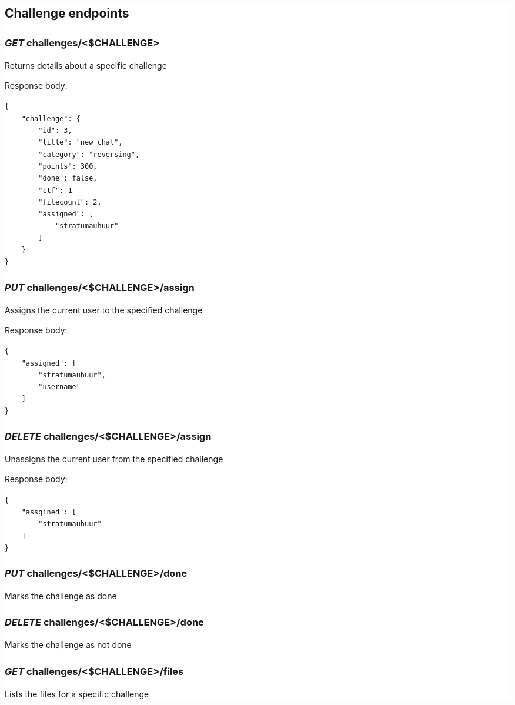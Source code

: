 ## Challenge endpoints

### *GET* challenges/<$CHALLENGE>
Returns details about a specific challenge

Response body:

    {
        "challenge": {
            "id": 3,
            "title": "new chal",
            "category": "reversing",
            "points": 300,
            "done": false,
            "ctf": 1
            "filecount": 2,
            "assigned": [
                "stratumauhuur"
            ]
        }
    }

### *PUT* challenges/<$CHALLENGE>/assign
Assigns the current user to the specified challenge

Response body:

    {
        "assigned": [
            "stratumauhuur",
            "username"
        ]
    }

### *DELETE* challenges/<$CHALLENGE>/assign
Unassigns the current user from the specified challenge

Response body:

    {
        "assgined": [
            "stratumauhuur"
        ]
    }

### *PUT* challenges/<$CHALLENGE>/done
Marks the challenge as done

### *DELETE* challenges/<$CHALLENGE>/done
Marks the challenge as not done

### *GET* challenges/<$CHALLENGE>/files
Lists the files for a specific challenge
